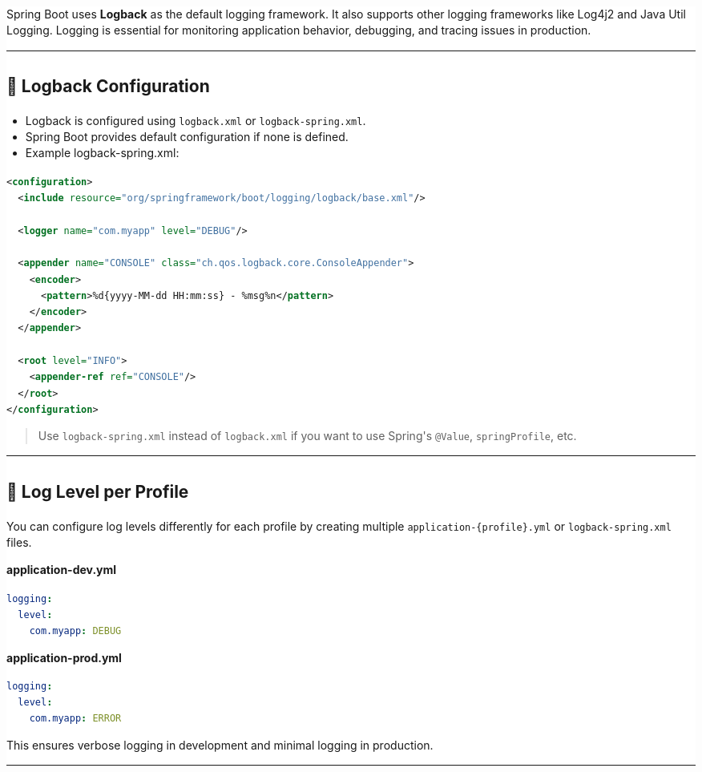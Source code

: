 Spring Boot uses **Logback** as the default logging framework. It also supports other logging frameworks like Log4j2 and Java Util Logging. Logging is essential for monitoring application behavior, debugging, and tracing issues in production.

---

## 🔹 Logback Configuration

- Logback is configured using `logback.xml` or `logback-spring.xml`.
- Spring Boot provides default configuration if none is defined.
- Example logback-spring.xml:

```xml
<configuration>
  <include resource="org/springframework/boot/logging/logback/base.xml"/>

  <logger name="com.myapp" level="DEBUG"/>

  <appender name="CONSOLE" class="ch.qos.logback.core.ConsoleAppender">
    <encoder>
      <pattern>%d{yyyy-MM-dd HH:mm:ss} - %msg%n</pattern>
    </encoder>
  </appender>

  <root level="INFO">
    <appender-ref ref="CONSOLE"/>
  </root>
</configuration>
```

> Use `logback-spring.xml` instead of `logback.xml` if you want to use Spring's `@Value`, `springProfile`, etc.

---

## 🔹 Log Level per Profile

You can configure log levels differently for each profile by creating multiple `application-{profile}.yml` or `logback-spring.xml` files.

**application-dev.yml**
```yaml
logging:
  level:
    com.myapp: DEBUG
```

**application-prod.yml**
```yaml
logging:
  level:
    com.myapp: ERROR
```

This ensures verbose logging in development and minimal logging in production.

---